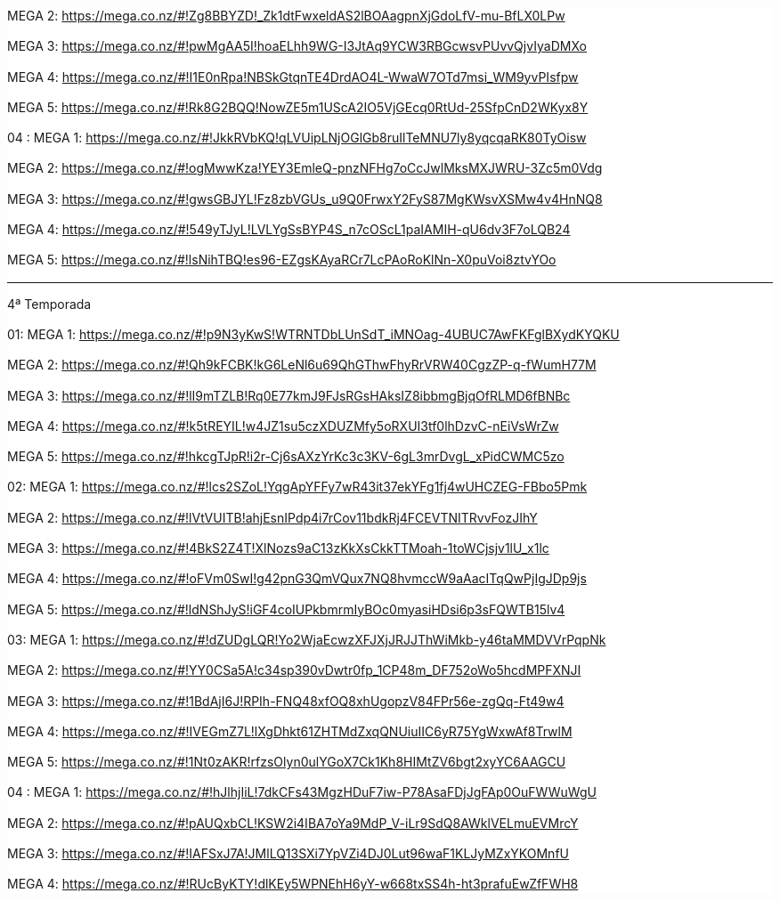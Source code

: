 MEGA 2: https://mega.co.nz/#!Zg8BBYZD!_Zk1dtFwxeldAS2lBOAagpnXjGdoLfV-mu-BfLX0LPw

MEGA 3: https://mega.co.nz/#!pwMgAA5I!hoaELhh9WG-I3JtAq9YCW3RBGcwsvPUvvQjvIyaDMXo

MEGA 4: https://mega.co.nz/#!I1E0nRpa!NBSkGtqnTE4DrdAO4L-WwaW7OTd7msi_WM9yvPIsfpw

MEGA 5: https://mega.co.nz/#!Rk8G2BQQ!NowZE5m1UScA2IO5VjGEcq0RtUd-25SfpCnD2WKyx8Y

04 :
MEGA 1: https://mega.co.nz/#!JkkRVbKQ!qLVUipLNjOGlGb8ruIlTeMNU7ly8yqcqaRK80TyOisw

MEGA 2: https://mega.co.nz/#!ogMwwKza!YEY3EmleQ-pnzNFHg7oCcJwlMksMXJWRU-3Zc5m0Vdg

MEGA 3: https://mega.co.nz/#!gwsGBJYL!Fz8zbVGUs_u9Q0FrwxY2FyS87MgKWsvXSMw4v4HnNQ8

MEGA 4: https://mega.co.nz/#!549yTJyL!LVLYgSsBYP4S_n7cOScL1paIAMIH-qU6dv3F7oLQB24

MEGA 5: https://mega.co.nz/#!lsNihTBQ!es96-EZgsKAyaRCr7LcPAoRoKlNn-X0puVoi8ztvYOo

****************************************************

4ª Temporada

01:
MEGA 1: https://mega.co.nz/#!p9N3yKwS!WTRNTDbLUnSdT_iMNOag-4UBUC7AwFKFglBXydKYQKU

MEGA 2: https://mega.co.nz/#!Qh9kFCBK!kG6LeNl6u69QhGThwFhyRrVRW40CgzZP-q-fWumH77M

MEGA 3: https://mega.co.nz/#!lI9mTZLB!Rq0E77kmJ9FJsRGsHAksIZ8ibbmgBjqOfRLMD6fBNBc

MEGA 4: https://mega.co.nz/#!k5tREYIL!w4JZ1su5czXDUZMfy5oRXUI3tf0lhDzvC-nEiVsWrZw

MEGA 5: https://mega.co.nz/#!hkcgTJpR!i2r-Cj6sAXzYrKc3c3KV-6gL3mrDvgL_xPidCWMC5zo

02:
MEGA 1: https://mega.co.nz/#!lcs2SZoL!YqgApYFFy7wR43it37ekYFg1fj4wUHCZEG-FBbo5Pmk

MEGA 2: https://mega.co.nz/#!lVtVUITB!ahjEsnIPdp4i7rCov11bdkRj4FCEVTNITRvvFozJIhY

MEGA 3: https://mega.co.nz/#!4BkS2Z4T!XlNozs9aC13zKkXsCkkTTMoah-1toWCjsjv1lU_x1lc

MEGA 4: https://mega.co.nz/#!oFVm0SwI!g42pnG3QmVQux7NQ8hvmccW9aAacITqQwPjIgJDp9js

MEGA 5: https://mega.co.nz/#!ldNShJyS!iGF4coIUPkbmrmIyBOc0myasiHDsi6p3sFQWTB15lv4

03:
MEGA 1: https://mega.co.nz/#!dZUDgLQR!Yo2WjaEcwzXFJXjJRJJThWiMkb-y46taMMDVVrPqpNk

MEGA 2: https://mega.co.nz/#!YY0CSa5A!c34sp390vDwtr0fp_1CP48m_DF752oWo5hcdMPFXNJI

MEGA 3: https://mega.co.nz/#!1BdAjI6J!RPIh-FNQ48xfOQ8xhUgopzV84FPr56e-zgQq-Ft49w4

MEGA 4: https://mega.co.nz/#!IVEGmZ7L!lXgDhkt61ZHTMdZxqQNUiuIIC6yR75YgWxwAf8TrwlM

MEGA 5: https://mega.co.nz/#!1Nt0zAKR!rfzsOlyn0ulYGoX7Ck1Kh8HIMtZV6bgt2xyYC6AAGCU

04 :
MEGA 1: https://mega.co.nz/#!hJlhjIiL!7dkCFs43MgzHDuF7iw-P78AsaFDjJgFAp0OuFWWuWgU

MEGA 2: https://mega.co.nz/#!pAUQxbCL!KSW2i4IBA7oYa9MdP_V-iLr9SdQ8AWklVELmuEVMrcY

MEGA 3: https://mega.co.nz/#!IAFSxJ7A!JMlLQ13SXi7YpVZi4DJ0Lut96waF1KLJyMZxYKOMnfU

MEGA 4: https://mega.co.nz/#!RUcByKTY!dlKEy5WPNEhH6yY-w668txSS4h-ht3prafuEwZfFWH8
